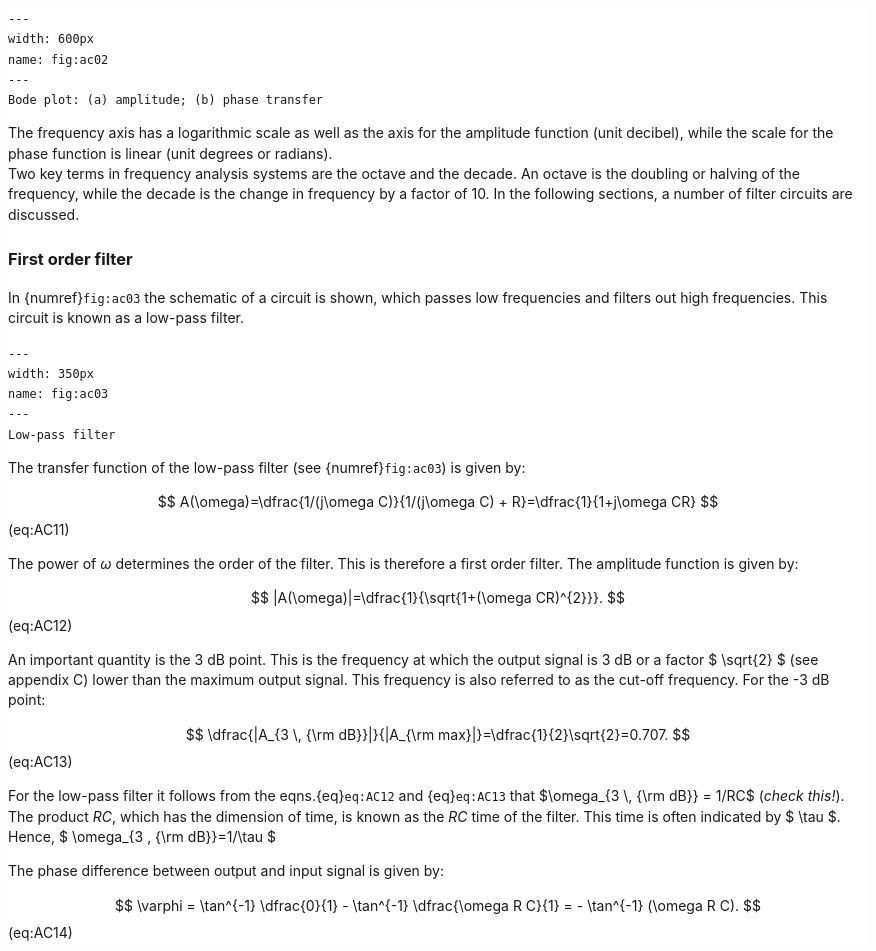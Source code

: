 ```{figure} /Fig-ch4/Fig4_2.png
---
width: 600px
name: fig:ac02
---
Bode plot: (a) amplitude; (b) phase transfer
```

The frequency axis has a logarithmic scale as well as the axis for the amplitude function (unit decibel), while the scale for the phase function is linear (unit degrees or radians).\
Two key terms in frequency analysis systems are the octave and the decade. An octave is the doubling or halving of the frequency, while the decade is the change in frequency by a factor of 10. In the following sections, a number  of filter circuits are discussed.

### First order filter
In {numref}`fig:ac03` the schematic of a circuit is shown, which passes low frequencies and filters out high frequencies. This circuit is known as a low-pass filter.

```{figure} /Fig-ch4/Fig4_3.png
---
width: 350px
name: fig:ac03
---
Low-pass filter
```

The transfer function of the low-pass filter (see {numref}`fig:ac03`) is given by:

$$
A(\omega)=\dfrac{1/(j\omega C)}{1/(j\omega C) + R}=\dfrac{1}{1+j\omega CR}
$$ (eq:AC11)

The power of $\omega$ determines the order of the filter.
This is therefore a first order filter. The amplitude function is given by:

$$
|A(\omega)|=\dfrac{1}{\sqrt{1+(\omega CR)^{2}}}.
$$ (eq:AC12)

An important quantity is the 3 dB point. This is the frequency at which the output signal is 3 dB or a factor $ \sqrt{2} $ (see appendix C) lower than the maximum output signal. This frequency is also referred to as the cut-off frequency. For the -3 dB point:

$$
\dfrac{|A_{3 \, {\rm dB}}|}{|A_{\rm max}|}=\dfrac{1}{2}\sqrt{2}=0.707.
$$ (eq:AC13)

For the low-pass filter it follows from the eqns.{eq}`eq:AC12` and {eq}`eq:AC13` that $\omega_{3 \, {\rm dB}} = 1/RC$ (*check this!*).\
The product $RC$, which has the dimension of time, is known as the $RC$ time of the filter. This time is often indicated by $ \tau $. Hence, $ \omega_{3 \, {\rm dB}}=1/\tau $

The phase difference between output and input signal is given by:

$$
\varphi = \tan^{-1} \dfrac{0}{1} - \tan^{-1}  \dfrac{\omega R C}{1} = - \tan^{-1} (\omega R C).
$$ (eq:AC14)
